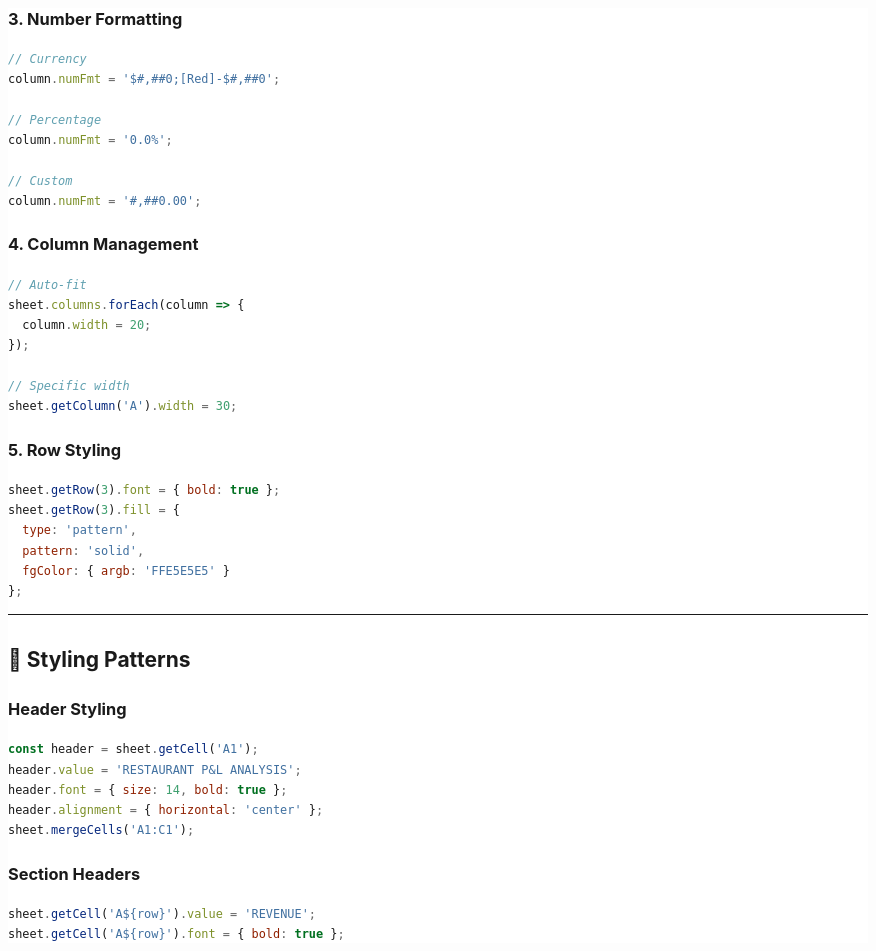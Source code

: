 ### 3. Number Formatting
```javascript
// Currency
column.numFmt = '$#,##0;[Red]-$#,##0';

// Percentage
column.numFmt = '0.0%';

// Custom
column.numFmt = '#,##0.00';
```

### 4. Column Management
```javascript
// Auto-fit
sheet.columns.forEach(column => {
  column.width = 20;
});

// Specific width
sheet.getColumn('A').width = 30;
```

### 5. Row Styling
```javascript
sheet.getRow(3).font = { bold: true };
sheet.getRow(3).fill = { 
  type: 'pattern', 
  pattern: 'solid', 
  fgColor: { argb: 'FFE5E5E5' } 
};
```

---

## 🎨 Styling Patterns

### Header Styling
```javascript
const header = sheet.getCell('A1');
header.value = 'RESTAURANT P&L ANALYSIS';
header.font = { size: 14, bold: true };
header.alignment = { horizontal: 'center' };
sheet.mergeCells('A1:C1');
```

### Section Headers
```javascript
sheet.getCell('A${row}').value = 'REVENUE';
sheet.getCell('A${row}').font = { bold: true };
```
